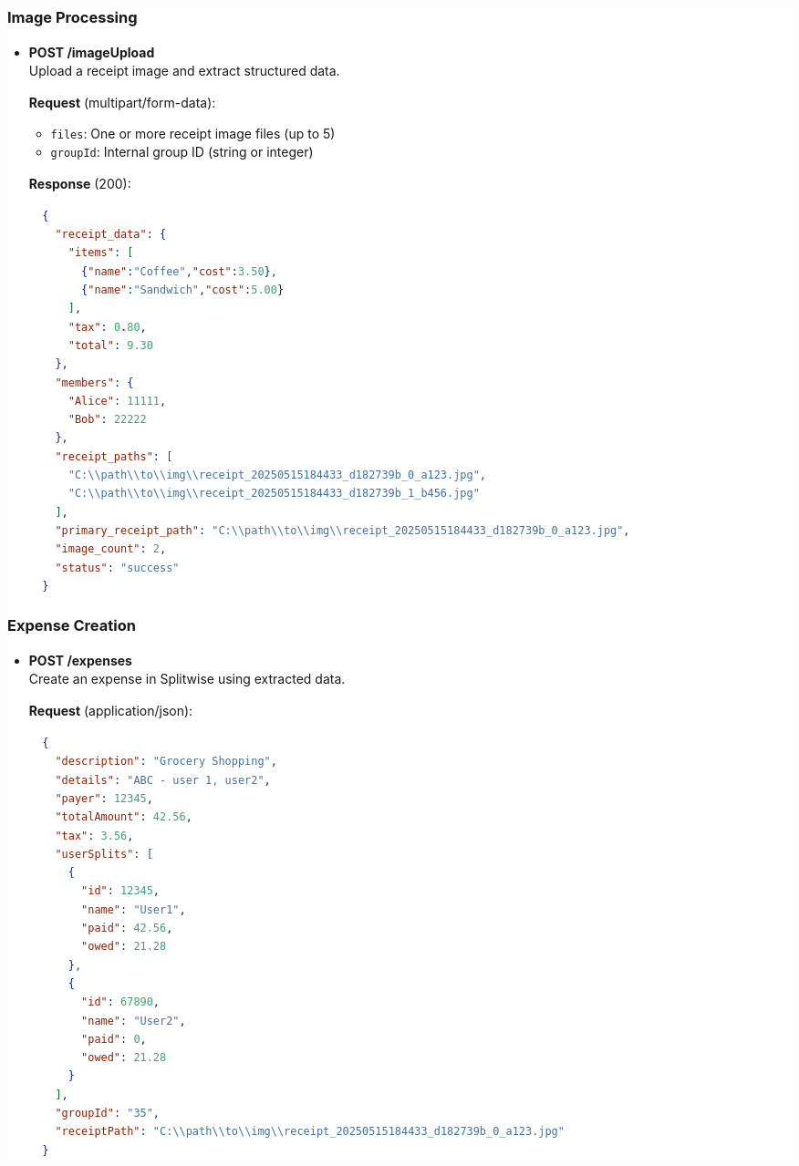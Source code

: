 ### Image Processing

- **POST /imageUpload**  
  Upload a receipt image and extract structured data.

  **Request** (multipart/form-data):  
  - `files`: One or more receipt image files (up to 5)
  - `groupId`: Internal group ID (string or integer)

  **Response** (200):  
  ```json
    {
      "receipt_data": {
        "items": [
          {"name":"Coffee","cost":3.50},
          {"name":"Sandwich","cost":5.00}
        ],
        "tax": 0.80,
        "total": 9.30
      },
      "members": {
        "Alice": 11111,
        "Bob": 22222
      },
      "receipt_paths": [
        "C:\\path\\to\\img\\receipt_20250515184433_d182739b_0_a123.jpg",
        "C:\\path\\to\\img\\receipt_20250515184433_d182739b_1_b456.jpg"
      ],
      "primary_receipt_path": "C:\\path\\to\\img\\receipt_20250515184433_d182739b_0_a123.jpg",
      "image_count": 2,
      "status": "success"
    }
  ```

### Expense Creation

- **POST /expenses**  
  Create an expense in Splitwise using extracted data.

  **Request** (application/json):  
  ```json
    {
      "description": "Grocery Shopping",
      "details": "ABC - user 1, user2",
      "payer": 12345,
      "totalAmount": 42.56,
      "tax": 3.56,
      "userSplits": [
        {
          "id": 12345,
          "name": "User1",
          "paid": 42.56,
          "owed": 21.28
        },
        {
          "id": 67890,
          "name": "User2",
          "paid": 0,
          "owed": 21.28
        }
      ],
      "groupId": "35",
      "receiptPath": "C:\\path\\to\\img\\receipt_20250515184433_d182739b_0_a123.jpg"
    }
  ```
